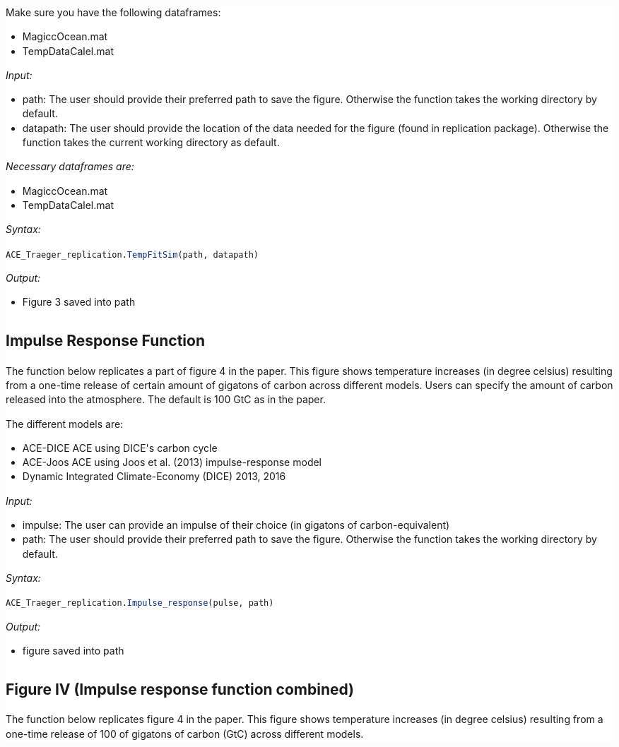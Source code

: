 Make sure you have the following dataframes:
- MagiccOcean.mat
- TempDataCalel.mat
        
*Input:*
- path: The user should provide their preferred path to save the figure. Otherwise the function takes the working directory by default.
- datapath: The user should provide the location of the data needed for the figure (found in replication package). Otherwise the function takes the current working directory as default. 

*Necessary dataframes are:*
- MagiccOcean.mat
- TempDataCalel.mat
        
*Syntax:*
```julia
ACE_Traeger_replication.TempFitSim(path, datapath)
```
        
*Output:*
- Figure 3 saved into path



## Impulse Response Function
The function below replicates a part of figure 4 in the paper. This figure shows temperature increases (in degree celsius) resulting from 
    a one-time release of certain amount of gigatons of carbon across different models. Users can specify the amount of carbon released into the atmosphere. 
    The default is 100 GtC as in the paper.

The different models are:
- ACE-DICE ACE using DICE's carbon cycle
- ACE-Joos ACE using Joos et al. (2013) impulse-response model
- Dynamic Integrated Climate-Economy (DICE) 2013, 2016
    
*Input:*
- impulse: The user can provide an impulse of their choice (in gigatons of carbon-equivalent)
- path: The user should provide their preferred path to save the figure. Otherwise the function takes the working directory by default.
    
*Syntax:*

```julia
ACE_Traeger_replication.Impulse_response(pulse, path)
```
    
*Output:*
- figure saved into path

## Figure IV (Impulse response function combined)

The function below replicates figure 4 in the paper. This figure shows temperature increases (in degree celsius) resulting from 
    a one-time release of 100 of gigatons of carbon (GtC) across different models.
